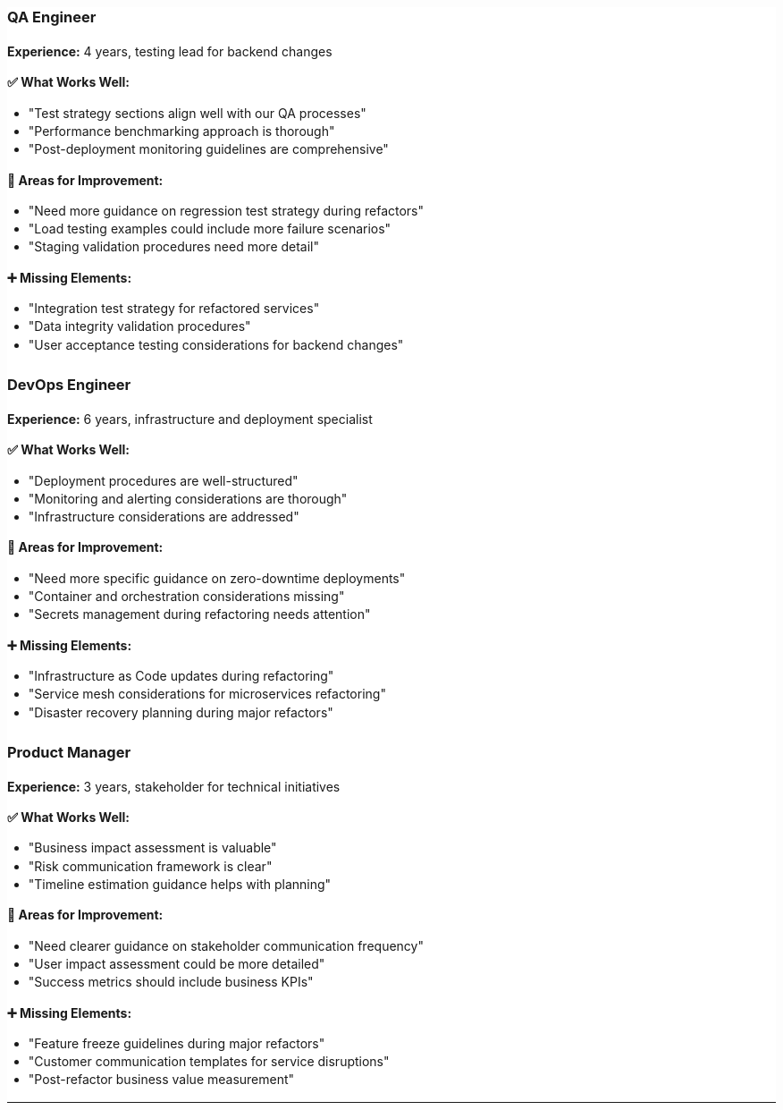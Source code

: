 ### QA Engineer
**Experience:** 4 years, testing lead for backend changes

**✅ What Works Well:**
- "Test strategy sections align well with our QA processes"
- "Performance benchmarking approach is thorough"
- "Post-deployment monitoring guidelines are comprehensive"

**🔧 Areas for Improvement:**
- "Need more guidance on regression test strategy during refactors"
- "Load testing examples could include more failure scenarios"
- "Staging validation procedures need more detail"

**➕ Missing Elements:**
- "Integration test strategy for refactored services"
- "Data integrity validation procedures"
- "User acceptance testing considerations for backend changes"

### DevOps Engineer
**Experience:** 6 years, infrastructure and deployment specialist

**✅ What Works Well:**
- "Deployment procedures are well-structured"
- "Monitoring and alerting considerations are thorough"
- "Infrastructure considerations are addressed"

**🔧 Areas for Improvement:**
- "Need more specific guidance on zero-downtime deployments"
- "Container and orchestration considerations missing"
- "Secrets management during refactoring needs attention"

**➕ Missing Elements:**
- "Infrastructure as Code updates during refactoring"
- "Service mesh considerations for microservices refactoring"
- "Disaster recovery planning during major refactors"

### Product Manager
**Experience:** 3 years, stakeholder for technical initiatives

**✅ What Works Well:**
- "Business impact assessment is valuable"
- "Risk communication framework is clear"
- "Timeline estimation guidance helps with planning"

**🔧 Areas for Improvement:**
- "Need clearer guidance on stakeholder communication frequency"
- "User impact assessment could be more detailed"
- "Success metrics should include business KPIs"

**➕ Missing Elements:**
- "Feature freeze guidelines during major refactors"
- "Customer communication templates for service disruptions"
- "Post-refactor business value measurement"

---